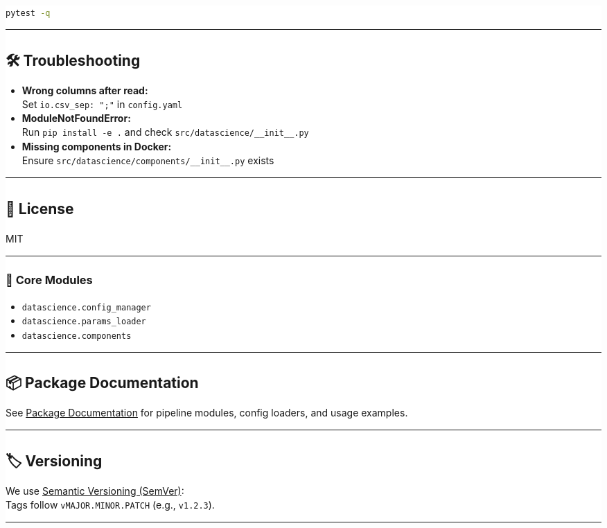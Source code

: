 ```bash
pytest -q
```

---

## 🛠️ **Troubleshooting**

- **Wrong columns after read:**  
    Set `io.csv_sep: ";"` in `config.yaml`
- **ModuleNotFoundError:**  
    Run `pip install -e .` and check `src/datascience/__init__.py`
- **Missing components in Docker:**  
    Ensure `src/datascience/components/__init__.py` exists

---

## 📄 **License**

MIT

---

### 🧩 **Core Modules**

- `datascience.config_manager`
- `datascience.params_loader`
- `datascience.components`

---

## 📦 **Package Documentation**

See [Package Documentation](package.md) for pipeline modules, config loaders, and usage examples.

---

## 🏷️ **Versioning**

We use [Semantic Versioning (SemVer)](https://semver.org/):  
Tags follow `vMAJOR.MINOR.PATCH` (e.g., `v1.2.3`).


---